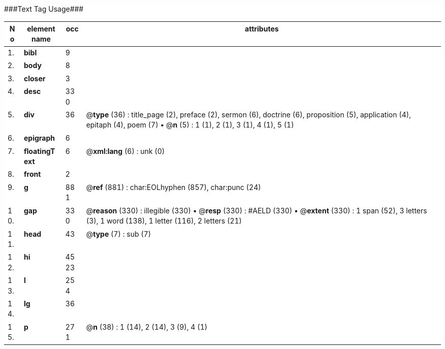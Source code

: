 
###Text Tag Usage###

|No|element name|occ|attributes|
|---|---|---|---|
|1.|__bibl__|9||
|2.|__body__|8||
|3.|__closer__|3||
|4.|__desc__|330||
|5.|__div__|36| @__type__ (36) : title_page (2), preface (2), sermon (6), doctrine (6), proposition (5), application (4), epitaph (4), poem (7)  •  @__n__ (5) : 1 (1), 2 (1), 3 (1), 4 (1), 5 (1)|
|6.|__epigraph__|6||
|7.|__floatingText__|6| @__xml:lang__ (6) : unk (0)|
|8.|__front__|2||
|9.|__g__|881| @__ref__ (881) : char:EOLhyphen (857), char:punc (24)|
|10.|__gap__|330| @__reason__ (330) : illegible (330)  •  @__resp__ (330) : #AELD (330)  •  @__extent__ (330) : 1 span (52), 3 letters (3), 1 word (138), 1 letter (116), 2 letters (21)|
|11.|__head__|43| @__type__ (7) : sub (7)|
|12.|__hi__|4523||
|13.|__l__|254||
|14.|__lg__|36||
|15.|__p__|271| @__n__ (38) : 1 (14), 2 (14), 3 (9), 4 (1)|